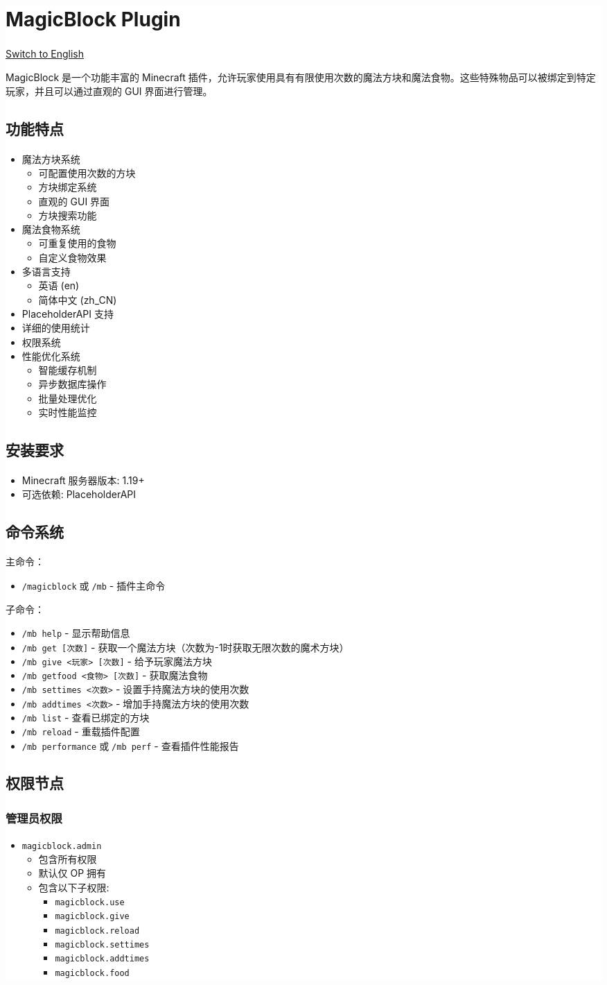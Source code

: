 # MagicBlock Plugin

[Switch to English](README.md)

MagicBlock 是一个功能丰富的 Minecraft 插件，允许玩家使用具有有限使用次数的魔法方块和魔法食物。这些特殊物品可以被绑定到特定玩家，并且可以通过直观的 GUI 界面进行管理。

## 功能特点
* 魔法方块系统
   * 可配置使用次数的方块
   * 方块绑定系统
   * 直观的 GUI 界面
   * 方块搜索功能
* 魔法食物系统
   * 可重复使用的食物
   * 自定义食物效果
* 多语言支持
   * 英语 (en)
   * 简体中文 (zh_CN)
* PlaceholderAPI 支持
* 详细的使用统计
* 权限系统
* 性能优化系统
   * 智能缓存机制
   * 异步数据库操作
   * 批量处理优化
   * 实时性能监控

## 安装要求
* Minecraft 服务器版本: 1.19+
* 可选依赖: PlaceholderAPI

## 命令系统
主命令：
* `/magicblock` 或 `/mb` - 插件主命令

子命令：
* `/mb help` - 显示帮助信息
* `/mb get [次数]` - 获取一个魔法方块（次数为-1时获取无限次数的魔术方块）
* `/mb give <玩家> [次数]` - 给予玩家魔法方块
* `/mb getfood <食物> [次数]` - 获取魔法食物
* `/mb settimes <次数>` - 设置手持魔法方块的使用次数
* `/mb addtimes <次数>` - 增加手持魔法方块的使用次数
* `/mb list` - 查看已绑定的方块
* `/mb reload` - 重载插件配置
* `/mb performance` 或 `/mb perf` - 查看插件性能报告

## 权限节点
### 管理员权限
* `magicblock.admin`
   * 包含所有权限
   * 默认仅 OP 拥有
   * 包含以下子权限:
      * `magicblock.use`
      * `magicblock.give`
      * `magicblock.reload`
      * `magicblock.settimes`
      * `magicblock.addtimes`
      * `magicblock.food`

